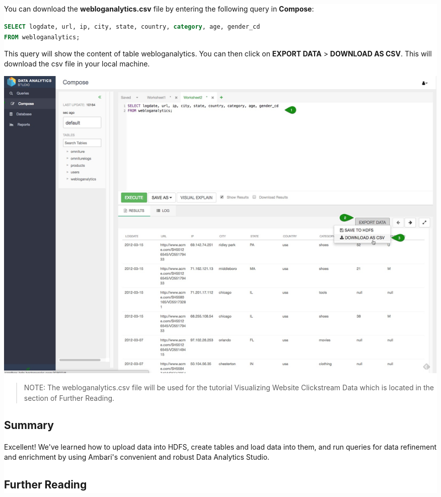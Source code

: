 You can download the **webloganalytics.csv** file by entering the following query in **Compose**:

~~~SQL
SELECT logdate, url, ip, city, state, country, category, age, gender_cd
FROM webloganalytics;
~~~

This query will show the content of table webloganalytics. You can then click on **EXPORT DATA** > **DOWNLOAD AS CSV**. This will download the csv file in your local machine.

![das-webloganalytics-download-as-csv](assets/das-webloganalytics-download-as-csv.jpg)

>NOTE: The webloganalytics.csv file will be used for the tutorial Visualizing Website Clickstream Data which is located in the section of Further Reading.

## Summary

Excellent!  We've learned how to upload data into HDFS, create tables and load data into them, and run queries for data refinement and enrichment by using Ambari's convenient and robust Data Analytics Studio.

## Further Reading
